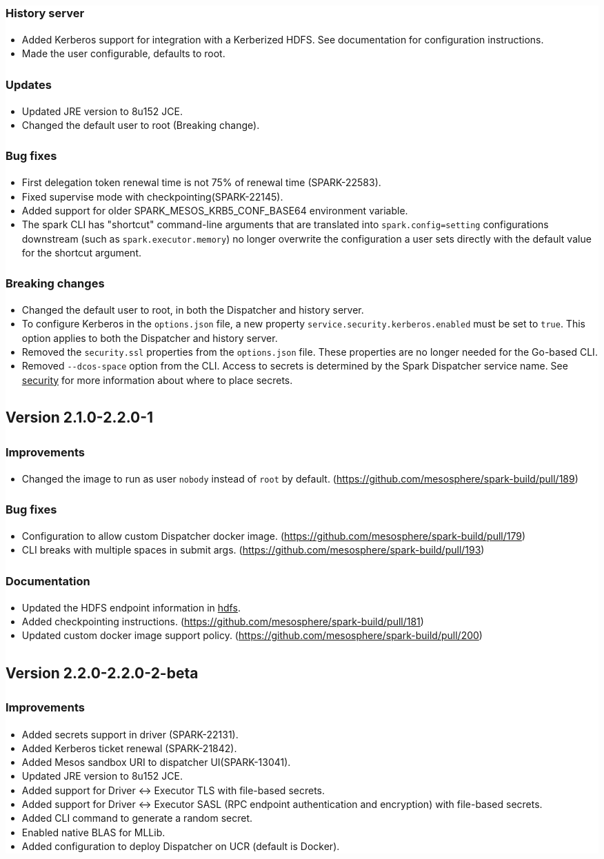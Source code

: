 ### History server
- Added Kerberos support for integration with a Kerberized HDFS. See documentation for configuration instructions.
- Made the user configurable, defaults to root.

### Updates
- Updated JRE version to 8u152 JCE.
- Changed the default user to root (Breaking change).

### Bug fixes
- First delegation token renewal time is not 75% of renewal time (SPARK-22583).
- Fixed supervise mode with checkpointing(SPARK-22145).
- Added support for older SPARK_MESOS_KRB5_CONF_BASE64 environment variable.
- The spark CLI has "shortcut" command-line arguments that are translated into `spark.config=setting` configurations downstream (such as `spark.executor.memory`) no longer overwrite the configuration a user sets directly with the default value for the shortcut argument.

### Breaking changes
- Changed the default user to root, in both the Dispatcher and history server.
- To configure Kerberos in the `options.json` file, a new property `service.security.kerberos.enabled` must be set to `true`. This option applies to both the Dispatcher and history server.
- Removed the `security.ssl` properties from the `options.json` file. These properties are no longer needed for the Go-based CLI.
- Removed `--dcos-space` option from the CLI. Access to secrets is determined by the Spark Dispatcher service name. See [security](../security/#where-to-place-secrets) for more information about where to place secrets.

## Version 2.1.0-2.2.0-1

### Improvements
- Changed the image to run as user `nobody` instead of `root` by default. (https://github.com/mesosphere/spark-build/pull/189)

### Bug fixes
- Configuration to allow custom Dispatcher docker image. (https://github.com/mesosphere/spark-build/pull/179)
- CLI breaks with multiple spaces in submit args. (https://github.com/mesosphere/spark-build/pull/193)

### Documentation
- Updated the HDFS endpoint information in [hdfs](/mesosphere/dcos/services/hdfs/).
- Added checkpointing instructions. (https://github.com/mesosphere/spark-build/pull/181)
- Updated custom docker image support policy. (https://github.com/mesosphere/spark-build/pull/200)

## Version 2.2.0-2.2.0-2-beta

### Improvements
* Added secrets support in driver (SPARK-22131).
* Added Kerberos ticket renewal (SPARK-21842).
* Added Mesos sandbox URI to dispatcher UI(SPARK-13041).
* Updated JRE version to 8u152 JCE.
* Added support for Driver <-> Executor TLS with file-based secrets.
* Added support for Driver <-> Executor SASL (RPC endpoint authentication and encryption) with file-based secrets.
* Added CLI command to generate a random secret.
* Enabled native BLAS for MLLib.
* Added configuration to deploy Dispatcher on UCR (default is Docker).

